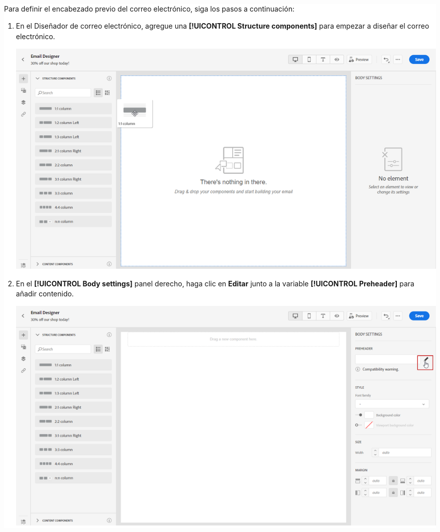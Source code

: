 Para definir el encabezado previo del correo electrónico, siga los pasos a continuación:

1. En el Diseñador de correo electrónico, agregue una **[!UICONTROL Structure components]** para empezar a diseñar el correo electrónico.

   ![](assets/preheader_1.png)

1. En el **[!UICONTROL Body settings]** panel derecho, haga clic en **Editar** junto a la variable **[!UICONTROL Preheader]** para añadir contenido.

   ![](assets/preheader_2.png)
